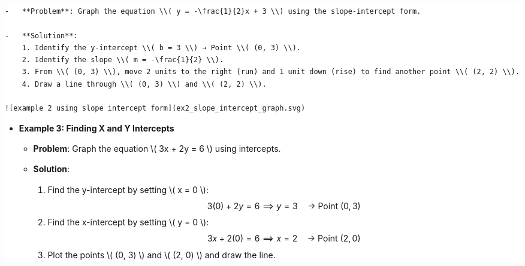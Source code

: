     -   **Problem**: Graph the equation \\( y = -\frac{1}{2}x + 3 \\) using the slope-intercept form.

    -   **Solution**:
        1. Identify the y-intercept \\( b = 3 \\) → Point \\( (0, 3) \\).
        2. Identify the slope \\( m = -\frac{1}{2} \\).
        3. From \\( (0, 3) \\), move 2 units to the right (run) and 1 unit down (rise) to find another point \\( (2, 2) \\).
        4. Draw a line through \\( (0, 3) \\) and \\( (2, 2) \\).

    ![example 2 using slope intercept form](ex2_slope_intercept_graph.svg)

-   **Example 3: Finding X and Y Intercepts**

    -   **Problem**: Graph the equation \\( 3x + 2y = 6 \\) using intercepts.

    -   **Solution**:
        1. Find the y-intercept by setting \\( x = 0 \\):
            $$
            3(0) + 2y = 6 \implies y = 3 \quad \text{→ Point } (0, 3)
            $$
        2. Find the x-intercept by setting \\( y = 0 \\):
            $$
            3x + 2(0) = 6 \implies x = 2 \quad \text{→ Point } (2, 0)
            $$
        3. Plot the points \\( (0, 3) \\) and \\( (2, 0) \\) and draw the line.
